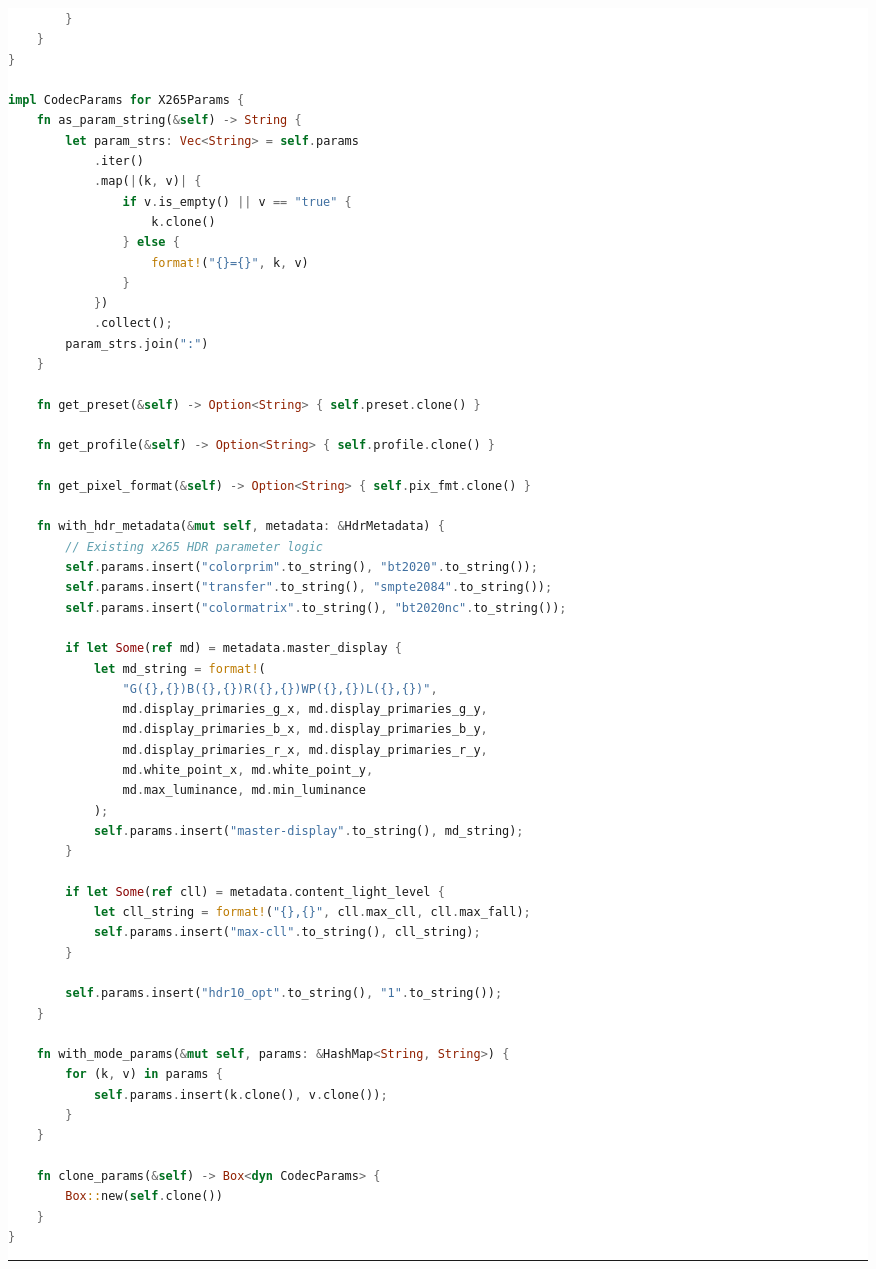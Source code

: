 ```rust
        }
    }
}

impl CodecParams for X265Params {
    fn as_param_string(&self) -> String {
        let param_strs: Vec<String> = self.params
            .iter()
            .map(|(k, v)| {
                if v.is_empty() || v == "true" {
                    k.clone()
                } else {
                    format!("{}={}", k, v)
                }
            })
            .collect();
        param_strs.join(":")
    }

    fn get_preset(&self) -> Option<String> { self.preset.clone() }

    fn get_profile(&self) -> Option<String> { self.profile.clone() }

    fn get_pixel_format(&self) -> Option<String> { self.pix_fmt.clone() }

    fn with_hdr_metadata(&mut self, metadata: &HdrMetadata) {
        // Existing x265 HDR parameter logic
        self.params.insert("colorprim".to_string(), "bt2020".to_string());
        self.params.insert("transfer".to_string(), "smpte2084".to_string());
        self.params.insert("colormatrix".to_string(), "bt2020nc".to_string());

        if let Some(ref md) = metadata.master_display {
            let md_string = format!(
                "G({},{})B({},{})R({},{})WP({},{})L({},{})",
                md.display_primaries_g_x, md.display_primaries_g_y,
                md.display_primaries_b_x, md.display_primaries_b_y,
                md.display_primaries_r_x, md.display_primaries_r_y,
                md.white_point_x, md.white_point_y,
                md.max_luminance, md.min_luminance
            );
            self.params.insert("master-display".to_string(), md_string);
        }

        if let Some(ref cll) = metadata.content_light_level {
            let cll_string = format!("{},{}", cll.max_cll, cll.max_fall);
            self.params.insert("max-cll".to_string(), cll_string);
        }

        self.params.insert("hdr10_opt".to_string(), "1".to_string());
    }

    fn with_mode_params(&mut self, params: &HashMap<String, String>) {
        for (k, v) in params {
            self.params.insert(k.clone(), v.clone());
        }
    }

    fn clone_params(&self) -> Box<dyn CodecParams> {
        Box::new(self.clone())
    }
}
```

---